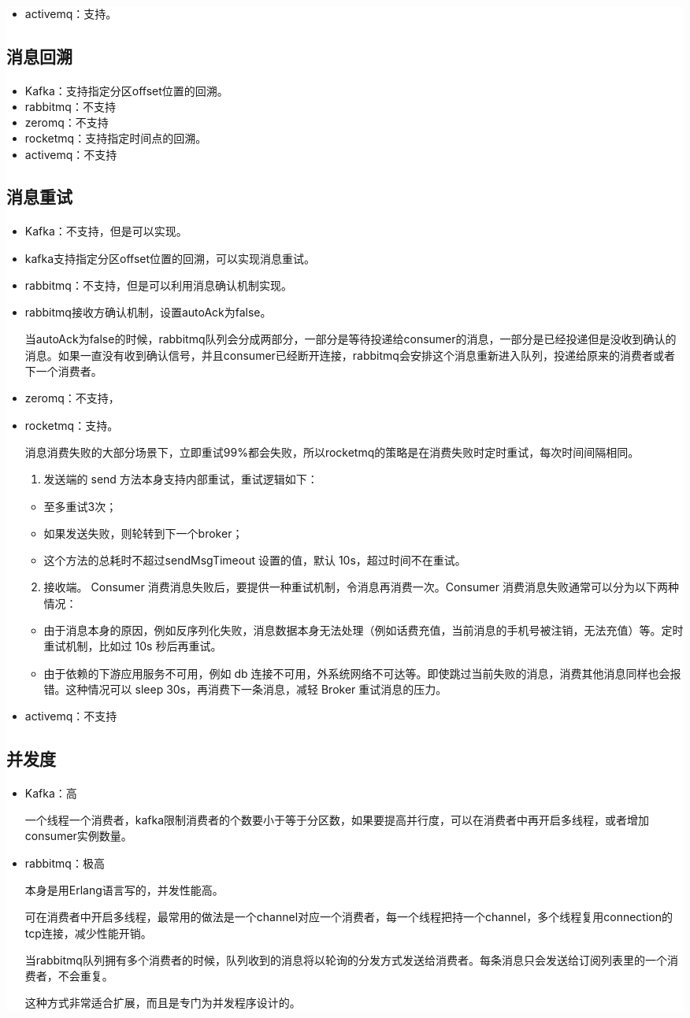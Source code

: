 - activemq：支持。

## 消息回溯
- Kafka：支持指定分区offset位置的回溯。
- rabbitmq：不支持
- zeromq：不支持
- rocketmq：支持指定时间点的回溯。
- activemq：不支持

## 消息重试
- Kafka：不支持，但是可以实现。

- kafka支持指定分区offset位置的回溯，可以实现消息重试。

- rabbitmq：不支持，但是可以利用消息确认机制实现。

- rabbitmq接收方确认机制，设置autoAck为false。

  当autoAck为false的时候，rabbitmq队列会分成两部分，一部分是等待投递给consumer的消息，一部分是已经投递但是没收到确认的消息。如果一直没有收到确认信号，并且consumer已经断开连接，rabbitmq会安排这个消息重新进入队列，投递给原来的消费者或者下一个消费者。

- zeromq：不支持，

- rocketmq：支持。

  消息消费失败的大部分场景下，立即重试99%都会失败，所以rocketmq的策略是在消费失败时定时重试，每次时间间隔相同。

  1. 发送端的 send 方法本身支持内部重试，重试逻辑如下：

    - 至多重试3次；
    
    - 如果发送失败，则轮转到下一个broker；
    
    - 这个方法的总耗时不超过sendMsgTimeout 设置的值，默认 10s，超过时间不在重试。

  2. 接收端。
Consumer 消费消息失败后，要提供一种重试机制，令消息再消费一次。Consumer 消费消息失败通常可以分为以下两种情况：

    - 由于消息本身的原因，例如反序列化失败，消息数据本身无法处理（例如话费充值，当前消息的手机号被注销，无法充值）等。定时重试机制，比如过 10s 秒后再重试。
      
    - 由于依赖的下游应用服务不可用，例如 db 连接不可用，外系统网络不可达等。即使跳过当前失败的消息，消费其他消息同样也会报错。这种情况可以 sleep 30s，再消费下一条消息，减轻 Broker 重试消息的压力。

- activemq：不支持

## 并发度
- Kafka：高

  一个线程一个消费者，kafka限制消费者的个数要小于等于分区数，如果要提高并行度，可以在消费者中再开启多线程，或者增加consumer实例数量。

- rabbitmq：极高

  本身是用Erlang语言写的，并发性能高。

  可在消费者中开启多线程，最常用的做法是一个channel对应一个消费者，每一个线程把持一个channel，多个线程复用connection的tcp连接，减少性能开销。

  当rabbitmq队列拥有多个消费者的时候，队列收到的消息将以轮询的分发方式发送给消费者。每条消息只会发送给订阅列表里的一个消费者，不会重复。

  这种方式非常适合扩展，而且是专门为并发程序设计的。
